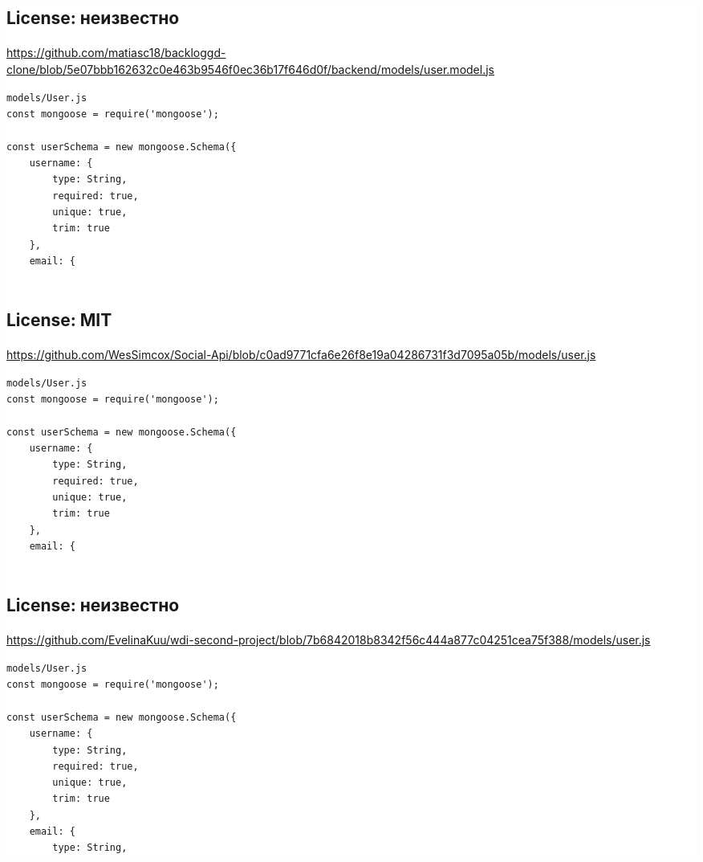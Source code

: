 
## License: неизвестно
https://github.com/matiasc18/backloggd-clone/blob/5e07bbb162632c0e463b9546f0ec36b17f646d0f/backend/models/user.model.js

```
models/User.js
const mongoose = require('mongoose');

const userSchema = new mongoose.Schema({
    username: {
        type: String,
        required: true,
        unique: true,
        trim: true
    },
    email: {
        
```


## License: MIT
https://github.com/WesSimcox/Social-Api/blob/c0ad9771cfa6e26f8e19a04286731f3d7095a05b/models/user.js

```
models/User.js
const mongoose = require('mongoose');

const userSchema = new mongoose.Schema({
    username: {
        type: String,
        required: true,
        unique: true,
        trim: true
    },
    email: {
        
```


## License: неизвестно
https://github.com/EvelinaKuu/wdi-second-project/blob/7b6842018b8342f56c444a877c04251cea75f388/models/user.js

```
models/User.js
const mongoose = require('mongoose');

const userSchema = new mongoose.Schema({
    username: {
        type: String,
        required: true,
        unique: true,
        trim: true
    },
    email: {
        type: String,
```
